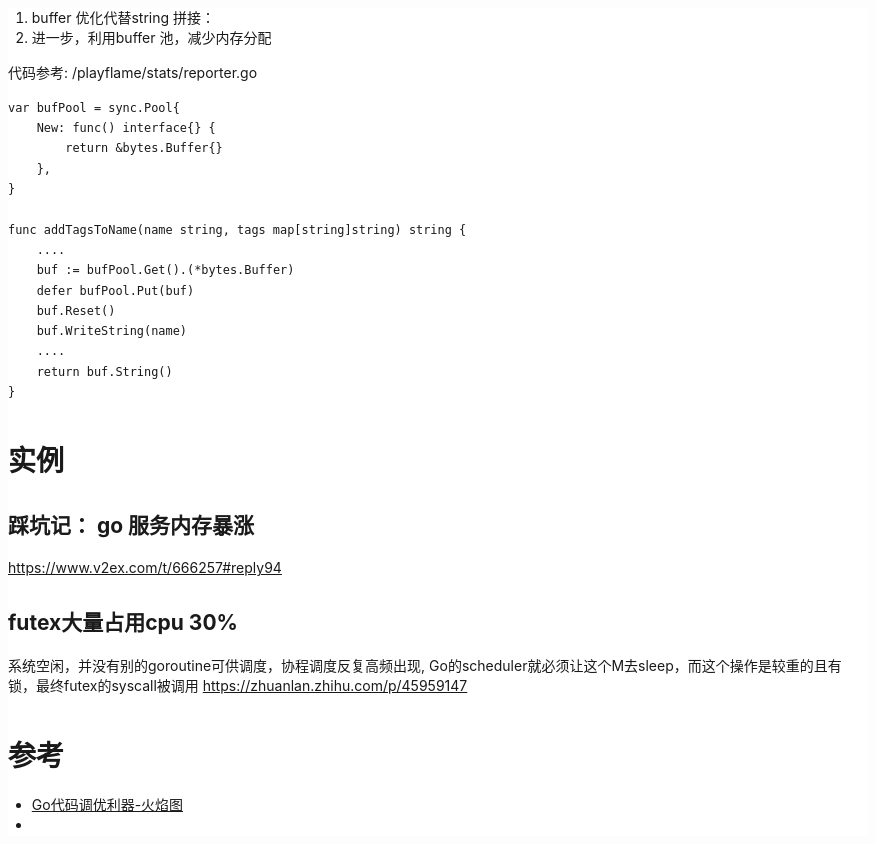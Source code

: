 1. buffer 优化代替string 拼接：
2. 进一步，利用buffer 池，减少内存分配

代码参考: /playflame/stats/reporter.go

    var bufPool = sync.Pool{
        New: func() interface{} {
            return &bytes.Buffer{}
        },
    }

    func addTagsToName(name string, tags map[string]string) string {
        ....
        buf := bufPool.Get().(*bytes.Buffer)
        defer bufPool.Put(buf)
        buf.Reset()
        buf.WriteString(name)
        ....
        return buf.String()
    }

# 实例
## 踩坑记： go 服务内存暴涨
https://www.v2ex.com/t/666257#reply94
## futex大量占用cpu 30%
系统空闲，并没有别的goroutine可供调度，协程调度反复高频出现, Go的scheduler就必须让这个M去sleep，而这个操作是较重的且有锁，最终futex的syscall被调用
https://zhuanlan.zhihu.com/p/45959147


# 参考
- [Go代码调优利器-火焰图](https://lihaoquan.me/2017/1/1/Profiling-and-Optimizing-Go-using-go-torch.html) 
- [极客兔兔 pprof性能分析]: https://geektutu.com/post/hpg-pprof.html
